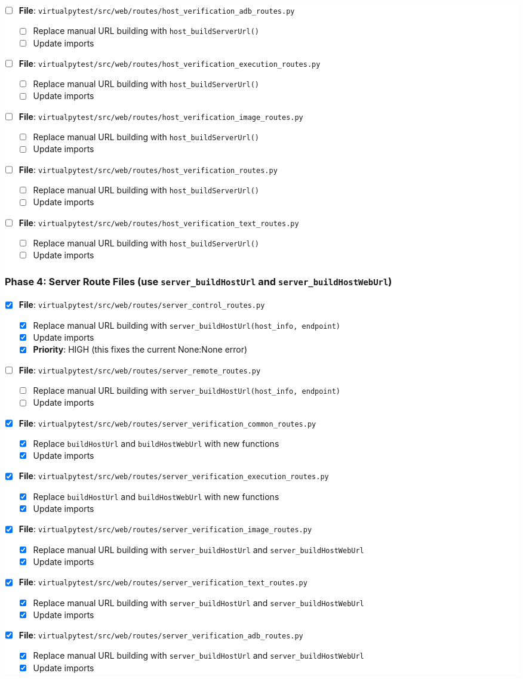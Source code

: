 - [ ] **File**: `virtualpytest/src/web/routes/host_verification_adb_routes.py`

  - [ ] Replace manual URL building with `host_buildServerUrl()`
  - [ ] Update imports

- [ ] **File**: `virtualpytest/src/web/routes/host_verification_execution_routes.py`

  - [ ] Replace manual URL building with `host_buildServerUrl()`
  - [ ] Update imports

- [ ] **File**: `virtualpytest/src/web/routes/host_verification_image_routes.py`

  - [ ] Replace manual URL building with `host_buildServerUrl()`
  - [ ] Update imports

- [ ] **File**: `virtualpytest/src/web/routes/host_verification_routes.py`

  - [ ] Replace manual URL building with `host_buildServerUrl()`
  - [ ] Update imports

- [ ] **File**: `virtualpytest/src/web/routes/host_verification_text_routes.py`
  - [ ] Replace manual URL building with `host_buildServerUrl()`
  - [ ] Update imports

### Phase 4: Server Route Files (use `server_buildHostUrl` and `server_buildHostWebUrl`)

- [x] **File**: `virtualpytest/src/web/routes/server_control_routes.py`

  - [x] Replace manual URL building with `server_buildHostUrl(host_info, endpoint)`
  - [x] Update imports
  - [x] **Priority**: HIGH (this fixes the current None:None error)

- [ ] **File**: `virtualpytest/src/web/routes/server_remote_routes.py`

  - [ ] Replace manual URL building with `server_buildHostUrl(host_info, endpoint)`
  - [ ] Update imports

- [x] **File**: `virtualpytest/src/web/routes/server_verification_common_routes.py`

  - [x] Replace `buildHostUrl` and `buildHostWebUrl` with new functions
  - [x] Update imports

- [x] **File**: `virtualpytest/src/web/routes/server_verification_execution_routes.py`

  - [x] Replace `buildHostUrl` and `buildHostWebUrl` with new functions
  - [x] Update imports

- [x] **File**: `virtualpytest/src/web/routes/server_verification_image_routes.py`

  - [x] Replace manual URL building with `server_buildHostUrl` and `server_buildHostWebUrl`
  - [x] Update imports

- [x] **File**: `virtualpytest/src/web/routes/server_verification_text_routes.py`

  - [x] Replace manual URL building with `server_buildHostUrl` and `server_buildHostWebUrl`
  - [x] Update imports

- [x] **File**: `virtualpytest/src/web/routes/server_verification_adb_routes.py`

  - [x] Replace manual URL building with `server_buildHostUrl` and `server_buildHostWebUrl`
  - [x] Update imports

